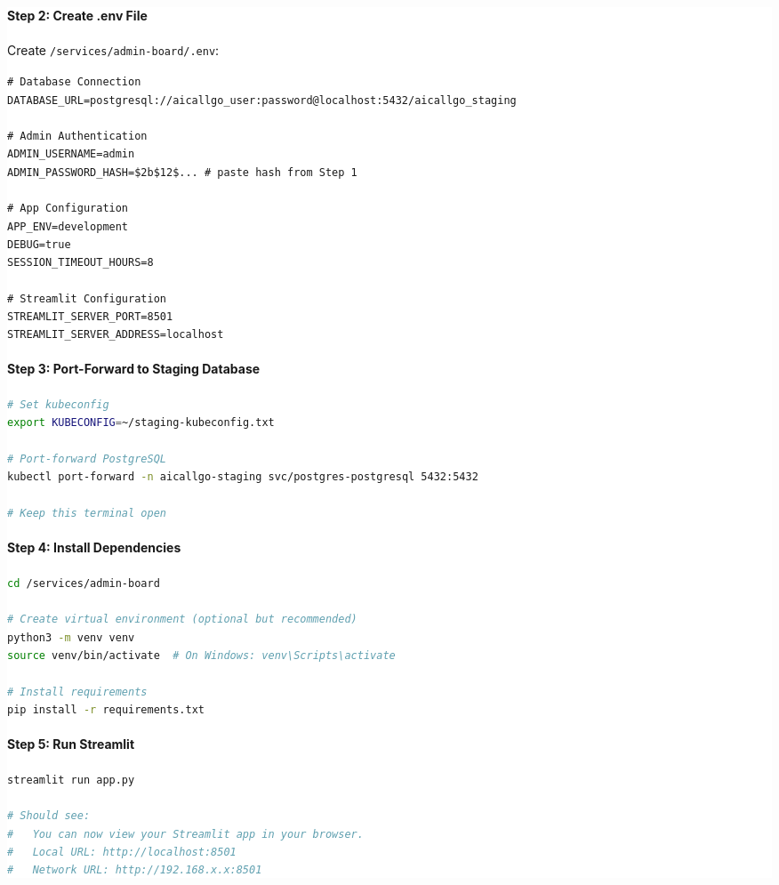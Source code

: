 #### Step 2: Create .env File

Create `/services/admin-board/.env`:

```env
# Database Connection
DATABASE_URL=postgresql://aicallgo_user:password@localhost:5432/aicallgo_staging

# Admin Authentication
ADMIN_USERNAME=admin
ADMIN_PASSWORD_HASH=$2b$12$... # paste hash from Step 1

# App Configuration
APP_ENV=development
DEBUG=true
SESSION_TIMEOUT_HOURS=8

# Streamlit Configuration
STREAMLIT_SERVER_PORT=8501
STREAMLIT_SERVER_ADDRESS=localhost
```

#### Step 3: Port-Forward to Staging Database

```bash
# Set kubeconfig
export KUBECONFIG=~/staging-kubeconfig.txt

# Port-forward PostgreSQL
kubectl port-forward -n aicallgo-staging svc/postgres-postgresql 5432:5432

# Keep this terminal open
```

#### Step 4: Install Dependencies

```bash
cd /services/admin-board

# Create virtual environment (optional but recommended)
python3 -m venv venv
source venv/bin/activate  # On Windows: venv\Scripts\activate

# Install requirements
pip install -r requirements.txt
```

#### Step 5: Run Streamlit

```bash
streamlit run app.py

# Should see:
#   You can now view your Streamlit app in your browser.
#   Local URL: http://localhost:8501
#   Network URL: http://192.168.x.x:8501
```
